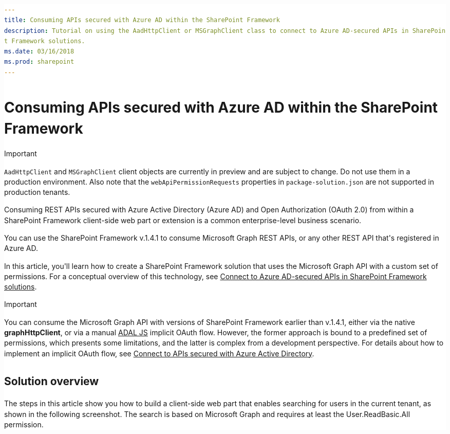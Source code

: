 ```yaml
---
title: Consuming APIs secured with Azure AD within the SharePoint Framework
description: Tutorial on using the AadHttpClient or MSGraphClient class to connect to Azure AD-secured APIs in SharePoint Framework solutions.
ms.date: 03/16/2018
ms.prod: sharepoint
---
```


# Consuming APIs secured with Azure AD within the SharePoint Framework

> [!IMPORTANT]
> `AadHttpClient` and `MSGraphClient` client objects are currently in preview and are subject to change. Do not use them in a production environment. Also note that the `webApiPermissionRequests` properties in `package-solution.json` are not supported in production tenants.

Consuming REST APIs secured with Azure Active Directory (Azure AD) and Open Authorization (OAuth 2.0) from within a SharePoint Framework client-side web part or extension is a common enterprise-level business scenario.

You can use the SharePoint Framework v.1.4.1 to consume Microsoft Graph REST APIs, or any other REST API that's registered in Azure AD. 

In this article, you'll learn how to create a SharePoint Framework solution that uses the Microsoft Graph API with a custom set of permissions. For a conceptual overview of this technology, see [Connect to Azure AD-secured APIs in SharePoint Framework solutions](use-aadhttpclient.md).

> [!IMPORTANT]
> You can consume the Microsoft Graph API with versions of SharePoint Framework earlier than v.1.4.1, either via the native **graphHttpClient**, or via a manual [ADAL JS](https://github.com/AzureAD/azure-activedirectory-library-for-js) implicit OAuth flow. However, the former approach is bound to a predefined set of permissions, which presents some limitations, and the latter is complex from a development perspective. For details about how to implement an implicit OAuth flow, see [Connect to APIs secured with Azure Active Directory](./web-parts/guidance/connect-to-api-secured-with-aad.md).

<a name="SolutionOverview"></a>

## Solution overview

The steps in this article show you how to build a client-side web part that enables searching for users in the current tenant, as shown in the following screenshot. The search is based on Microsoft Graph and requires at least the User.ReadBasic.All permission.
